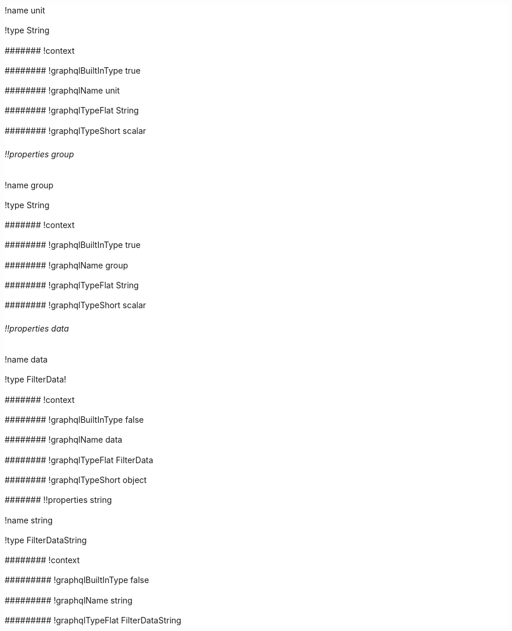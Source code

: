 !name unit

!type String



####### !context

######## !graphqlBuiltInType true

######## !graphqlName unit

######## !graphqlTypeFlat String

######## !graphqlTypeShort scalar

###### !!properties group

!name group

!type String



####### !context

######## !graphqlBuiltInType true

######## !graphqlName group

######## !graphqlTypeFlat String

######## !graphqlTypeShort scalar

###### !!properties data

!name data

!type FilterData!



####### !context

######## !graphqlBuiltInType false

######## !graphqlName data

######## !graphqlTypeFlat FilterData

######## !graphqlTypeShort object

####### !!properties string

!name string

!type FilterDataString



######## !context

######### !graphqlBuiltInType false

######### !graphqlName string

######### !graphqlTypeFlat FilterDataString
